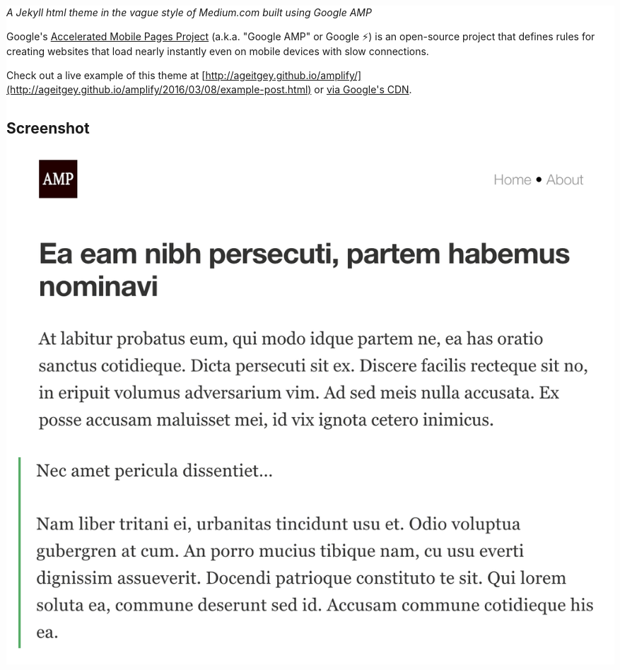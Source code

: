 *A Jekyll html theme in the vague style of Medium.com built using Google AMP*

Google's [Accelerated Mobile Pages Project](https://www.ampproject.org/)
(a.k.a. "Google AMP" or Google ⚡) is an open-source project that defines rules
for creating websites that load nearly instantly even on mobile devices with
slow connections.

Check out a live example of this theme at
[http://ageitgey.github.io/amplify/](http://ageitgey.github.io/amplify/2016/03/08/example-post.html)
or
[via Google's CDN](https://cdn.ampproject.org/c/s/ageitgey.github.io/amplify/2016/03/08/example-post.html).

## Screenshot

![screenshot](/assets/images/screenshot.png)
